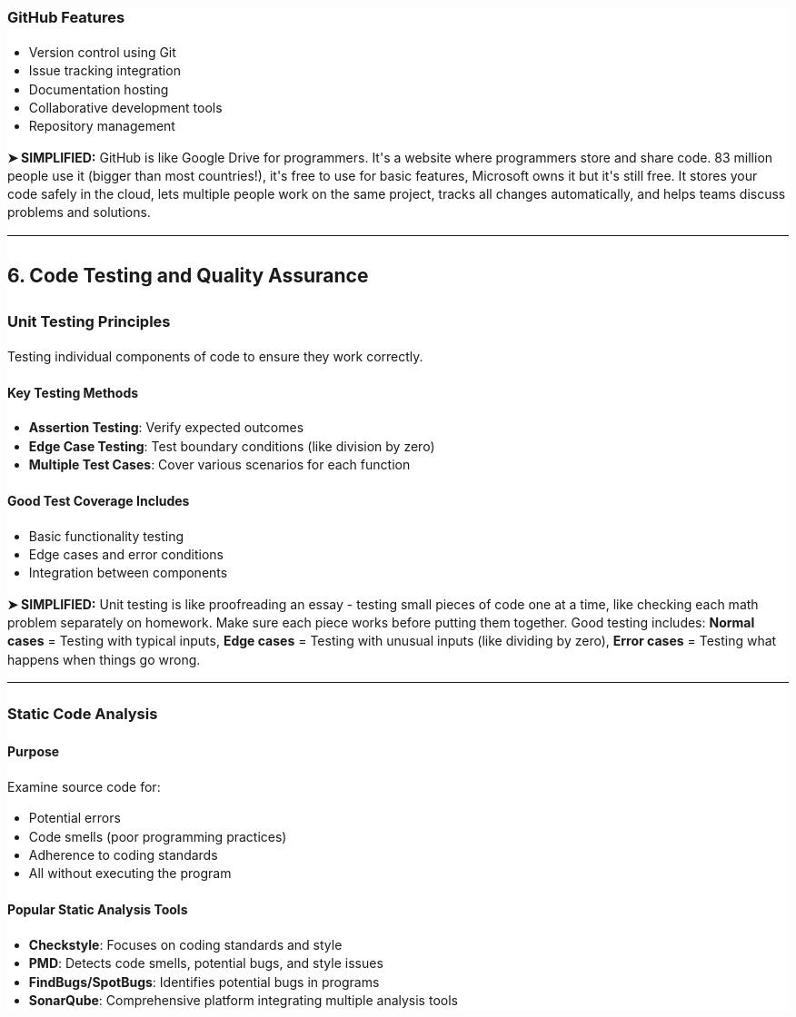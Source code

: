 ### GitHub Features
- Version control using Git
- Issue tracking integration
- Documentation hosting
- Collaborative development tools
- Repository management

**➤ SIMPLIFIED:** GitHub is like Google Drive for programmers. It's a website where programmers store and share code. 83 million people use it (bigger than most countries!), it's free to use for basic features, Microsoft owns it but it's still free. It stores your code safely in the cloud, lets multiple people work on the same project, tracks all changes automatically, and helps teams discuss problems and solutions.

---

## 6. Code Testing and Quality Assurance

### Unit Testing Principles
Testing individual components of code to ensure they work correctly.

#### Key Testing Methods
- **Assertion Testing**: Verify expected outcomes
- **Edge Case Testing**: Test boundary conditions (like division by zero)
- **Multiple Test Cases**: Cover various scenarios for each function

#### Good Test Coverage Includes
- Basic functionality testing
- Edge cases and error conditions
- Integration between components

**➤ SIMPLIFIED:** Unit testing is like proofreading an essay - testing small pieces of code one at a time, like checking each math problem separately on homework. Make sure each piece works before putting them together. Good testing includes: **Normal cases** = Testing with typical inputs, **Edge cases** = Testing with unusual inputs (like dividing by zero), **Error cases** = Testing what happens when things go wrong.

---

### Static Code Analysis

#### Purpose
Examine source code for:
- Potential errors
- Code smells (poor programming practices)
- Adherence to coding standards
- All without executing the program

#### Popular Static Analysis Tools
- **Checkstyle**: Focuses on coding standards and style
- **PMD**: Detects code smells, potential bugs, and style issues
- **FindBugs/SpotBugs**: Identifies potential bugs in programs
- **SonarQube**: Comprehensive platform integrating multiple analysis tools
